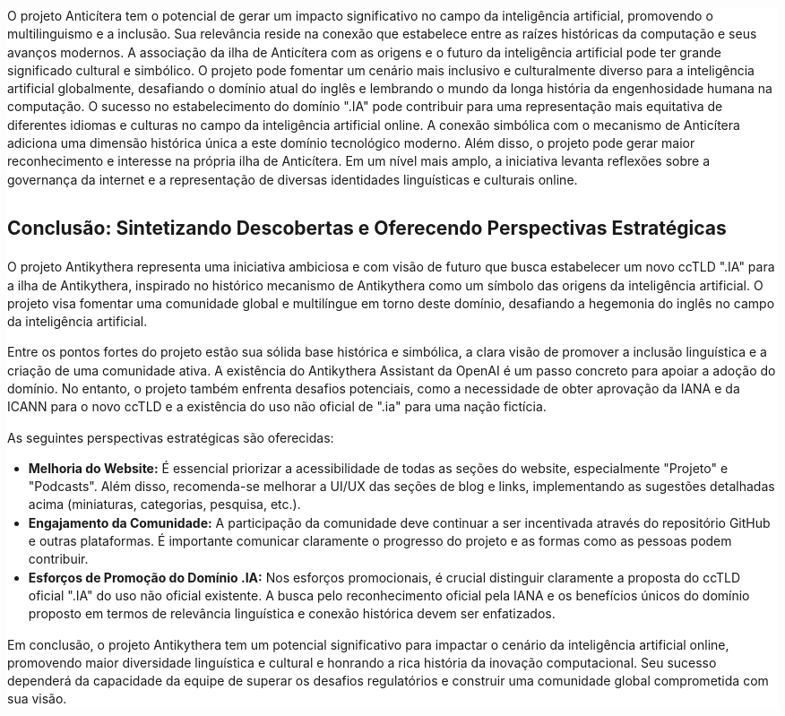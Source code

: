 O projeto Anticítera tem o potencial de gerar um impacto significativo no campo da inteligência artificial, promovendo o multilinguismo e a inclusão. Sua relevância reside na conexão que estabelece entre as raízes históricas da computação e seus avanços modernos. A associação da ilha de Anticítera com as origens e o futuro da inteligência artificial pode ter grande significado cultural e simbólico. O projeto pode fomentar um cenário mais inclusivo e culturalmente diverso para a inteligência artificial globalmente, desafiando o domínio atual do inglês e lembrando o mundo da longa história da engenhosidade humana na computação. O sucesso no estabelecimento do domínio ".IA" pode contribuir para uma representação mais equitativa de diferentes idiomas e culturas no campo da inteligência artificial online. A conexão simbólica com o mecanismo de Anticítera adiciona uma dimensão histórica única a este domínio tecnológico moderno. Além disso, o projeto pode gerar maior reconhecimento e interesse na própria ilha de Anticítera. Em um nível mais amplo, a iniciativa levanta reflexões sobre a governança da internet e a representação de diversas identidades linguísticas e culturais online.

## **Conclusão: Sintetizando Descobertas e Oferecendo Perspectivas Estratégicas**

O projeto Antikythera representa uma iniciativa ambiciosa e com visão de futuro que busca estabelecer um novo ccTLD ".IA" para a ilha de Antikythera, inspirado no histórico mecanismo de Antikythera como um símbolo das origens da inteligência artificial. O projeto visa fomentar uma comunidade global e multilíngue em torno deste domínio, desafiando a hegemonia do inglês no campo da inteligência artificial.

Entre os pontos fortes do projeto estão sua sólida base histórica e simbólica, a clara visão de promover a inclusão linguística e a criação de uma comunidade ativa. A existência do Antikythera Assistant da OpenAI é um passo concreto para apoiar a adoção do domínio. No entanto, o projeto também enfrenta desafios potenciais, como a necessidade de obter aprovação da IANA e da ICANN para o novo ccTLD e a existência do uso não oficial de ".ia" para uma nação fictícia.

As seguintes perspectivas estratégicas são oferecidas:

- **Melhoria do Website:** É essencial priorizar a acessibilidade de todas as seções do website, especialmente "Projeto" e "Podcasts". Além disso, recomenda-se melhorar a UI/UX das seções de blog e links, implementando as sugestões detalhadas acima (miniaturas, categorias, pesquisa, etc.).
- **Engajamento da Comunidade:** A participação da comunidade deve continuar a ser incentivada através do repositório GitHub e outras plataformas. É importante comunicar claramente o progresso do projeto e as formas como as pessoas podem contribuir.
- **Esforços de Promoção do Domínio .IA:** Nos esforços promocionais, é crucial distinguir claramente a proposta do ccTLD oficial ".IA" do uso não oficial existente. A busca pelo reconhecimento oficial pela IANA e os benefícios únicos do domínio proposto em termos de relevância linguística e conexão histórica devem ser enfatizados.

Em conclusão, o projeto Antikythera tem um potencial significativo para impactar o cenário da inteligência artificial online, promovendo maior diversidade linguística e cultural e honrando a rica história da inovação computacional. Seu sucesso dependerá da capacidade da equipe de superar os desafios regulatórios e construir uma comunidade global comprometida com sua visão.
